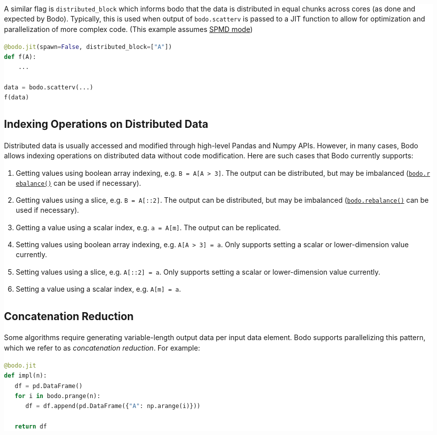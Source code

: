 
A similar flag is `distributed_block` which informs bodo that the data is
distributed in equal chunks across cores (as done and expected by Bodo).
Typically, this is used when output
of `bodo.scatterv` is passed to a JIT function to allow for optimization and parallelization of more complex code.
(This example assumes [SPMD mode](bodo_parallelism_basics.md#spmd))

```py
@bodo.jit(spawn=False, distributed_block=["A"])
def f(A):
    ...

data = bodo.scatterv(...)
f(data)
```

## Indexing Operations on Distributed Data

Distributed data is usually accessed and modified through high-level
Pandas and Numpy APIs. However, in many cases, Bodo allows indexing operations on distributed
data without code modification. Here are such cases that Bodo currently supports:

1.  Getting values using boolean array indexing, e.g. `B = A[A > 3]`.
    The output can be distributed, but may be imbalanced
    ([`bodo.rebalance()`](#load-balancing-distributed-data) can be used if necessary).

2.  Getting values using a slice, e.g. `B = A[::2]`. The output can be
    distributed, but may be imbalanced 
    ([`bodo.rebalance()`](#load-balancing-distributed-data) can be used if necessary).

3.  Getting a value using a scalar index, e.g. `a = A[m]`. The output
    can be replicated.
    
4.  Setting values using boolean array indexing, e.g. `A[A > 3] = a`.
    Only supports setting a scalar or lower-dimension value currently.
    
5.  Setting values using a slice, e.g. `A[::2] = a`. Only supports
    setting a scalar or lower-dimension value currently.
    
6.  Setting a value using a scalar index, e.g. `A[m] = a`.

## Concatenation Reduction

Some algorithms require generating variable-length output data per input
data element. Bodo supports parallelizing this pattern, which we refer
to as *concatenation reduction*. For example:

```py
@bodo.jit
def impl(n):
   df = pd.DataFrame()
   for i in bodo.prange(n):
      df = df.append(pd.DataFrame({"A": np.arange(i)}))

   return df
```
